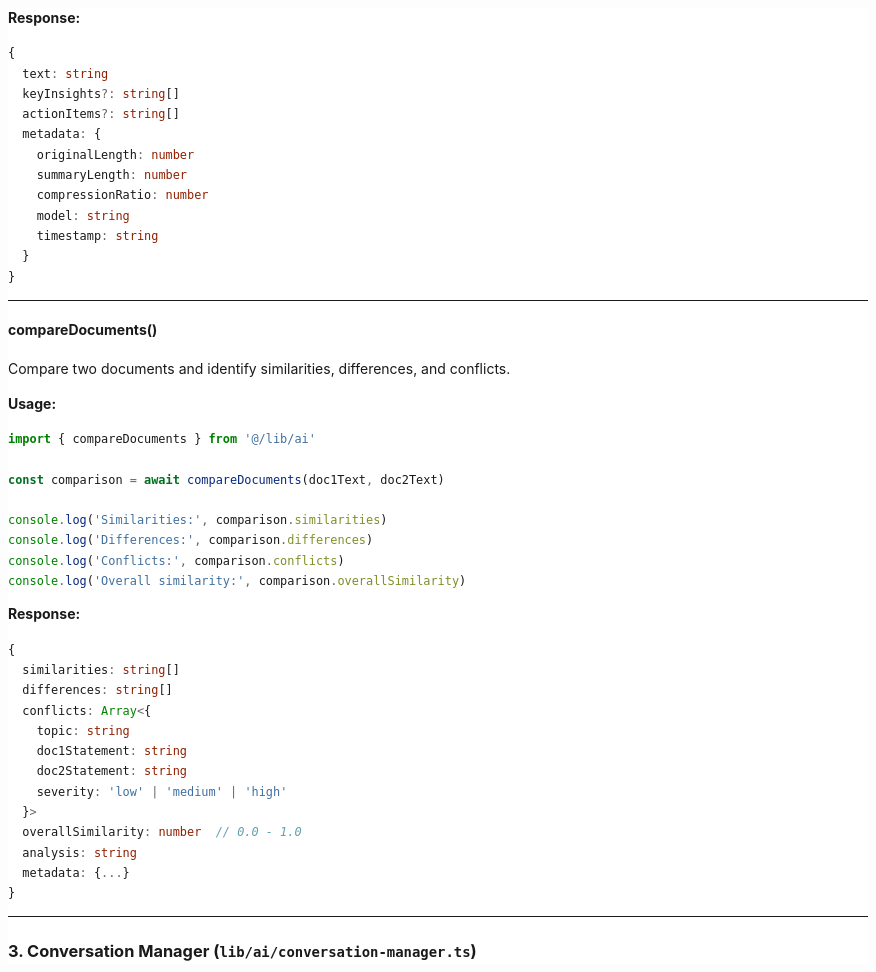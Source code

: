**Response:**
```typescript
{
  text: string
  keyInsights?: string[]
  actionItems?: string[]
  metadata: {
    originalLength: number
    summaryLength: number
    compressionRatio: number
    model: string
    timestamp: string
  }
}
```

---

#### **compareDocuments()**
Compare two documents and identify similarities, differences, and conflicts.

**Usage:**
```typescript
import { compareDocuments } from '@/lib/ai'

const comparison = await compareDocuments(doc1Text, doc2Text)

console.log('Similarities:', comparison.similarities)
console.log('Differences:', comparison.differences)
console.log('Conflicts:', comparison.conflicts)
console.log('Overall similarity:', comparison.overallSimilarity)
```

**Response:**
```typescript
{
  similarities: string[]
  differences: string[]
  conflicts: Array<{
    topic: string
    doc1Statement: string
    doc2Statement: string
    severity: 'low' | 'medium' | 'high'
  }>
  overallSimilarity: number  // 0.0 - 1.0
  analysis: string
  metadata: {...}
}
```

---

### **3. Conversation Manager** (`lib/ai/conversation-manager.ts`)
